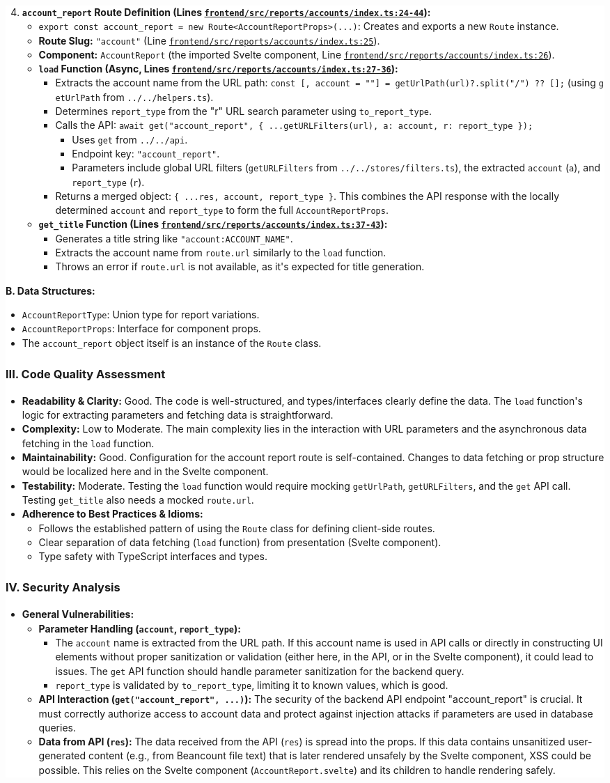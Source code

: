 4.  **`account_report` Route Definition (Lines [`frontend/src/reports/accounts/index.ts:24-44`](frontend/src/reports/accounts/index.ts:24)):**
    *   `export const account_report = new Route<AccountReportProps>(...)`: Creates and exports a new `Route` instance.
    *   **Route Slug:** `"account"` (Line [`frontend/src/reports/accounts/index.ts:25`](frontend/src/reports/accounts/index.ts:25)).
    *   **Component:** `AccountReport` (the imported Svelte component, Line [`frontend/src/reports/accounts/index.ts:26`](frontend/src/reports/accounts/index.ts:26)).
    *   **`load` Function (Async, Lines [`frontend/src/reports/accounts/index.ts:27-36`](frontend/src/reports/accounts/index.ts:27)):**
        *   Extracts the account name from the URL path: `const [, account = ""] = getUrlPath(url)?.split("/") ?? [];` (using `getUrlPath` from `../../helpers.ts`).
        *   Determines `report_type` from the "r" URL search parameter using `to_report_type`.
        *   Calls the API: `await get("account_report", { ...getURLFilters(url), a: account, r: report_type });`
            *   Uses `get` from `../../api`.
            *   Endpoint key: `"account_report"`.
            *   Parameters include global URL filters (`getURLFilters` from `../../stores/filters.ts`), the extracted `account` (`a`), and `report_type` (`r`).
        *   Returns a merged object: `{ ...res, account, report_type }`. This combines the API response with the locally determined `account` and `report_type` to form the full `AccountReportProps`.
    *   **`get_title` Function (Lines [`frontend/src/reports/accounts/index.ts:37-43`](frontend/src/reports/accounts/index.ts:37)):**
        *   Generates a title string like `"account:ACCOUNT_NAME"`.
        *   Extracts the account name from `route.url` similarly to the `load` function.
        *   Throws an error if `route.url` is not available, as it's expected for title generation.

**B. Data Structures:**
*   `AccountReportType`: Union type for report variations.
*   `AccountReportProps`: Interface for component props.
*   The `account_report` object itself is an instance of the `Route` class.

### III. Code Quality Assessment

*   **Readability & Clarity:** Good. The code is well-structured, and types/interfaces clearly define the data. The `load` function's logic for extracting parameters and fetching data is straightforward.
*   **Complexity:** Low to Moderate. The main complexity lies in the interaction with URL parameters and the asynchronous data fetching in the `load` function.
*   **Maintainability:** Good. Configuration for the account report route is self-contained. Changes to data fetching or prop structure would be localized here and in the Svelte component.
*   **Testability:** Moderate. Testing the `load` function would require mocking `getUrlPath`, `getURLFilters`, and the `get` API call. Testing `get_title` also needs a mocked `route.url`.
*   **Adherence to Best Practices & Idioms:**
    *   Follows the established pattern of using the `Route` class for defining client-side routes.
    *   Clear separation of data fetching (`load` function) from presentation (Svelte component).
    *   Type safety with TypeScript interfaces and types.

### IV. Security Analysis

*   **General Vulnerabilities:**
    *   **Parameter Handling (`account`, `report_type`):**
        *   The `account` name is extracted from the URL path. If this account name is used in API calls or directly in constructing UI elements without proper sanitization or validation (either here, in the API, or in the Svelte component), it could lead to issues. The `get` API function should handle parameter sanitization for the backend query.
        *   `report_type` is validated by `to_report_type`, limiting it to known values, which is good.
    *   **API Interaction (`get("account_report", ...)`):** The security of the backend API endpoint "account_report" is crucial. It must correctly authorize access to account data and protect against injection attacks if parameters are used in database queries.
    *   **Data from API (`res`):** The data received from the API (`res`) is spread into the props. If this data contains unsanitized user-generated content (e.g., from Beancount file text) that is later rendered unsafely by the Svelte component, XSS could be possible. This relies on the Svelte component (`AccountReport.svelte`) and its children to handle rendering safely.